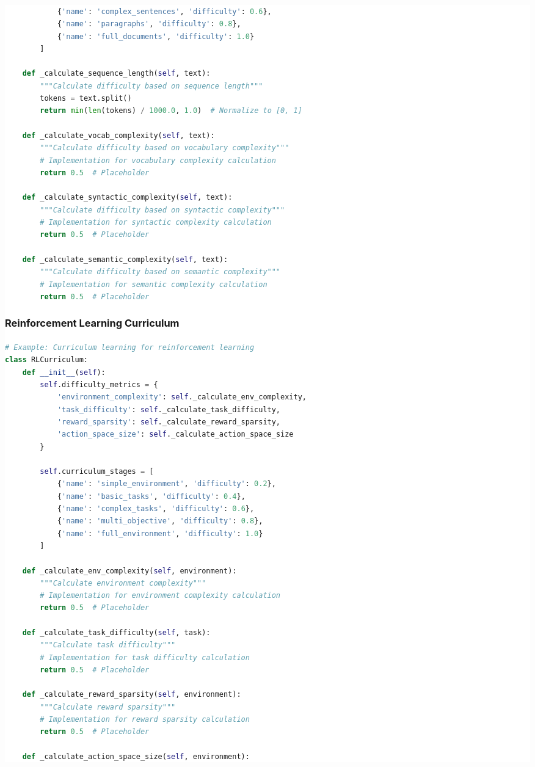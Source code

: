 ```python
            {'name': 'complex_sentences', 'difficulty': 0.6},
            {'name': 'paragraphs', 'difficulty': 0.8},
            {'name': 'full_documents', 'difficulty': 1.0}
        ]
    
    def _calculate_sequence_length(self, text):
        """Calculate difficulty based on sequence length"""
        tokens = text.split()
        return min(len(tokens) / 1000.0, 1.0)  # Normalize to [0, 1]
    
    def _calculate_vocab_complexity(self, text):
        """Calculate difficulty based on vocabulary complexity"""
        # Implementation for vocabulary complexity calculation
        return 0.5  # Placeholder
    
    def _calculate_syntactic_complexity(self, text):
        """Calculate difficulty based on syntactic complexity"""
        # Implementation for syntactic complexity calculation
        return 0.5  # Placeholder
    
    def _calculate_semantic_complexity(self, text):
        """Calculate difficulty based on semantic complexity"""
        # Implementation for semantic complexity calculation
        return 0.5  # Placeholder
```

### Reinforcement Learning Curriculum

```python
# Example: Curriculum learning for reinforcement learning
class RLCurriculum:
    def __init__(self):
        self.difficulty_metrics = {
            'environment_complexity': self._calculate_env_complexity,
            'task_difficulty': self._calculate_task_difficulty,
            'reward_sparsity': self._calculate_reward_sparsity,
            'action_space_size': self._calculate_action_space_size
        }
        
        self.curriculum_stages = [
            {'name': 'simple_environment', 'difficulty': 0.2},
            {'name': 'basic_tasks', 'difficulty': 0.4},
            {'name': 'complex_tasks', 'difficulty': 0.6},
            {'name': 'multi_objective', 'difficulty': 0.8},
            {'name': 'full_environment', 'difficulty': 1.0}
        ]
    
    def _calculate_env_complexity(self, environment):
        """Calculate environment complexity"""
        # Implementation for environment complexity calculation
        return 0.5  # Placeholder
    
    def _calculate_task_difficulty(self, task):
        """Calculate task difficulty"""
        # Implementation for task difficulty calculation
        return 0.5  # Placeholder
    
    def _calculate_reward_sparsity(self, environment):
        """Calculate reward sparsity"""
        # Implementation for reward sparsity calculation
        return 0.5  # Placeholder
    
    def _calculate_action_space_size(self, environment):
```